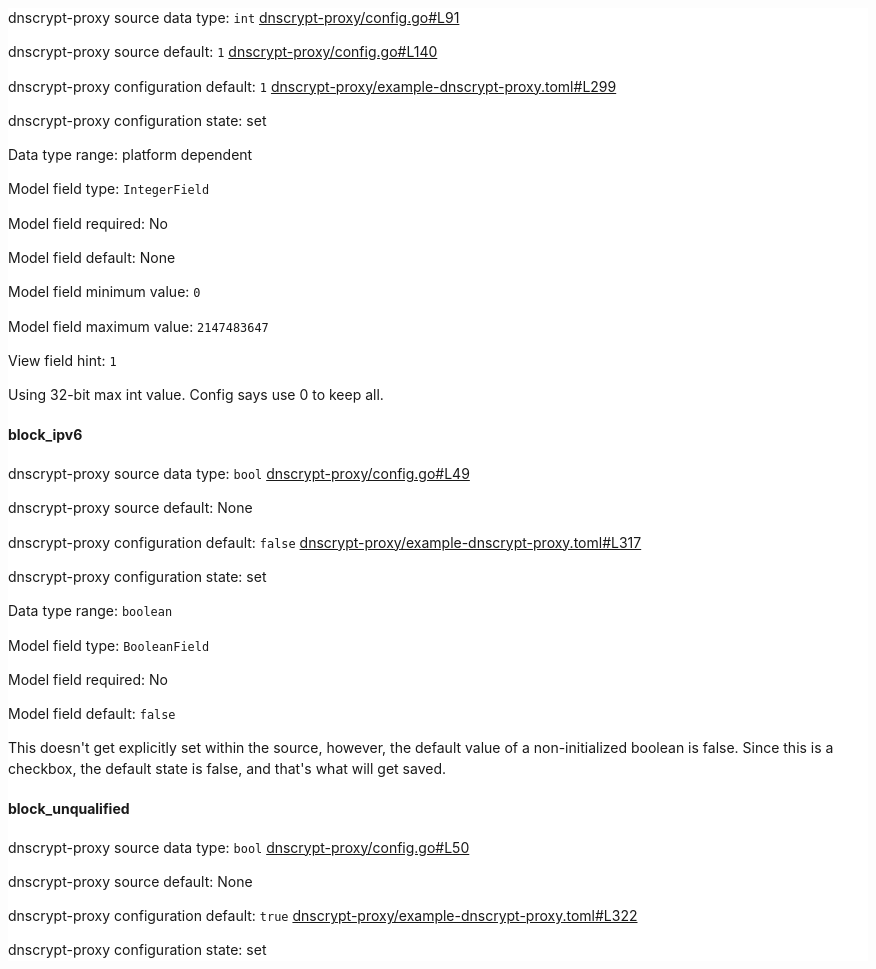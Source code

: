   dnscrypt-proxy source data type: `int` [dnscrypt-proxy/config.go#L91](https://github.com/DNSCrypt/dnscrypt-proxy/blob/master/dnscrypt-proxy/config.go#L91)

  dnscrypt-proxy source default: `1` [dnscrypt-proxy/config.go#L140](https://github.com/DNSCrypt/dnscrypt-proxy/blob/master/dnscrypt-proxy/config.go#L140)

  dnscrypt-proxy configuration default: `1` [dnscrypt-proxy/example-dnscrypt-proxy.toml#L299](https://github.com/DNSCrypt/dnscrypt-proxy/blob/master/dnscrypt-proxy/example-dnscrypt-proxy.toml#L299)

  dnscrypt-proxy configuration state: set

  Data type range: platform dependent

  Model field type: `IntegerField`

  Model field required: No

  Model field default: None

  Model field minimum value: `0`

  Model field maximum value: `2147483647`

  View field hint: `1`

  Using 32-bit max int value. Config says use 0 to keep all.

#### block_ipv6

  dnscrypt-proxy source data type: `bool` [dnscrypt-proxy/config.go#L49](https://github.com/DNSCrypt/dnscrypt-proxy/blob/master/dnscrypt-proxy/config.go#L49)

  dnscrypt-proxy source default: None

  dnscrypt-proxy configuration default: `false` [dnscrypt-proxy/example-dnscrypt-proxy.toml#L317](https://github.com/DNSCrypt/dnscrypt-proxy/blob/master/dnscrypt-proxy/example-dnscrypt-proxy.toml#L317)

  dnscrypt-proxy configuration state: set

  Data type range: `boolean`

  Model field type: `BooleanField`

  Model field required: No

  Model field default: `false`

  This doesn't get explicitly set within the source, however, the default value of a non-initialized boolean is false. Since this is a checkbox, the default state is false, and that's what will get saved.

#### block_unqualified

  dnscrypt-proxy source data type: `bool` [dnscrypt-proxy/config.go#L50](https://github.com/DNSCrypt/dnscrypt-proxy/blob/master/dnscrypt-proxy/config.go#L50)

  dnscrypt-proxy source default: None

  dnscrypt-proxy configuration default: `true` [dnscrypt-proxy/example-dnscrypt-proxy.toml#L322](https://github.com/DNSCrypt/dnscrypt-proxy/blob/master/dnscrypt-proxy/example-dnscrypt-proxy.toml#L322)

  dnscrypt-proxy configuration state: set
